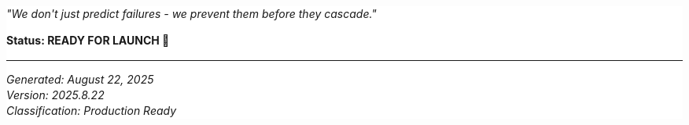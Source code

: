 
*"We don't just predict failures - we prevent them before they cascade."*

**Status: READY FOR LAUNCH 🚀**

---

*Generated: August 22, 2025*  
*Version: 2025.8.22*  
*Classification: Production Ready*